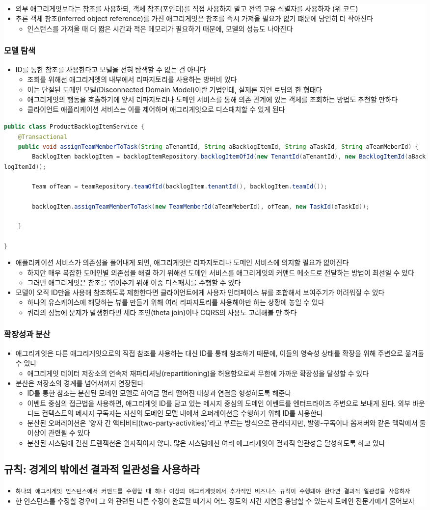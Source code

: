 - 외부 애그리게잇보다는 참조를 사용하되, 객체 참조(포인터)를 직접 사용하지 말고 전역 고유 식별자를 사용하자 (위 코드)
- 추론 객체 참조(inferred object reference)를 가진 애그리게잇은 참조를 즉시 가져올 필요가 없기 떄문에 당연히 더 작아진다
    - 인스턴스를 가져올 때 더 짧은 시간과 적은 메모리가 필요하기 때문에, 모델의 성능도 나아진다

### 모델 탐색

- ID를 통한 참조를 사용한다고 모델을 전혀 탐색할 수 없는 건 아니다
    - 조회를 위해선 애그리게엣의 내부에서 리파지토리를 사용하는 방버비 있다
    - 이는 단절된 도메인 모델(Disconnected Domain Model)이란 기법인데, 실제론 지연 로딩의 한 형태다
    - 애그리게잇의 행동을 호출하기에 앞서 리파지토리나 도메인 서비스를 통해 의존 관계에 있는 객체를 조회하는 방법도 추천할 만하다
    - 클라이언트 애플리케이션 서비스는 이를 제어하며 애그리게잇으로 디스패치할 수 있게 된다

```java
public class ProductBacklogItemService {
    @Transactional
    public void assignTeamMemberToTask(String aTenantId, String aBacklogItemId, String aTaskId, String aTeamMeberId) {
        BacklogItem backlogItem = backlogItemRepository.backlogItemOfId(new TenantId(aTenantId), new BacklogItemId(aBacklogItemId));

        Team ofTeam = teamRepository.teamOfId(backlogItem.tenantId(), backlogItem.teamId());

        backlogItem.assignTeamMemberToTask(new TeamMemberId(aTeamMeberId), ofTeam, new TaskId(aTaskId));

    }

}
```

- 애플리케이션 서비스가 의존성을 풀어내게 되면, 애그리게잇은 리파지토리나 도메인 서비스에 의지할 필요가 없어진다
    - 하지만 매우 복잡한 도메인별 의존성을 해결 하기 위해선 도메인 서비스를 애그리게잇의 커맨드 메소드로 전달하는 방법이 최선일 수 있다
    - 그러면 애그리게잇은 참조를 엮어주기 위해 이중 디스패치를 수행할 수 있다
- 모델이 오직 ID만을 사용해 참조하도록 제한한다면 클라이언트에게 사용자 인터페이스 뷰를 조합해서 보여주기가 어려워질 수 있다
    - 하나의 유스케이스에 해당하는 뷰를 만들기 위해 여러 리파지토리를 사용해야만 하는 상황에 놓일 수 있다
    - 쿼리의 성능에 문제가 발생한다면 세타 조인(theta join)이나 CQRS의 사용도 고려해볼 만 하다

### 확장성과 분산

- 애그리게잇은 다른 애그리게잇으로의 직접 참조를 사용하는 대신 ID를 통해 참조하기 때문에, 이들의 영속성 상태를 확장을 위해 주변으로 옮겨둘 수 있다
    - 애그리게잇 데이터 저장소의 연속저 재파티셔닝(repartitioning)을 허용함으로써 무한에 가까운 확장성을 달성할 수 있다
- 분산은 저장소의 경계를 넘어서까지 연장된다
    - ID를 통한 참조는 분산된 모데인 모델로 하여금 멀리 떨어진 대상과 연결을 형성하도록 해준다
    - 이벤트 중심의 접근법을 사용하면, 애그리게잇 ID를 담고 있는 메시지 중심의 도메인 이벤트를 엔터프라이즈 주변으로 보내게 된다. 외부 바운디드 컨텍스트의 메시지 구독자는 자신의 도메인 모델 내에서
      오퍼레이션을 수행하기 위해 ID를 사용한다
    - 분산된 오퍼레이션은 '양자 간 액티비티(two-party-activities)'라고 부르는 방식으로 관리되지만, 발행-구독이나 옵저버와 같은 맥락에서 둘 이상이 관련될 수 있다
    - 분산된 시스템에 걸친 트랜잭션은 원자적이지 않다. 많은 시스템에선 여러 애그리게잇이 결과적 일관성을 달성하도록 하고 있다

## 규칙: 경계의 밖에선 결과적 일관성을 사용하라

- `하나의 애그리게잇 인스턴스에서 커맨드를 수행할 때 하나 이상의 애그리게잇에서 추가적인 비즈니스 규칙이 수행돼야 한다면 결과적 일관성을 사용하자`
- 한 인스턴스를 수정할 경우에 그 와 관련된 다른 수정이 완료될 때가지 어느 정도의 시간 지연을 용납할 수 있는지 도메인 전문가에게 물어보자
